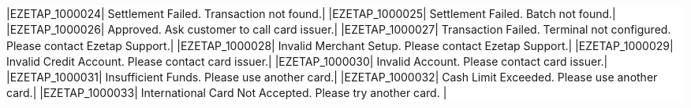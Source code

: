 |EZETAP_1000024|	Settlement Failed. Transaction not found.|
|EZETAP_1000025|	Settlement Failed. Batch not found.|
|EZETAP_1000026|	Approved. Ask customer to call card issuer.|
|EZETAP_1000027|	Transaction Failed. Terminal not configured. Please contact Ezetap Support.|
|EZETAP_1000028|	Invalid Merchant Setup. Please contact Ezetap Support.|
|EZETAP_1000029|	Invalid Credit Account. Please contact card issuer.|
|EZETAP_1000030|	Invalid Account. Please contact card issuer.|
|EZETAP_1000031|	Insufficient Funds. Please use another card.|
|EZETAP_1000032|	Cash Limit Exceeded. Please use another card.|
|EZETAP_1000033|	International Card Not Accepted. Please try another card. |


